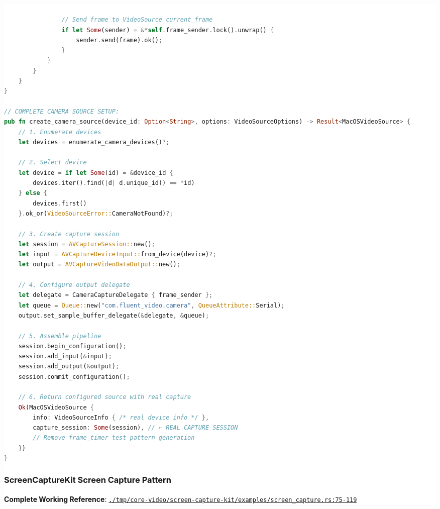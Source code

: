 ```rust
                
                // Send frame to VideoSource current_frame
                if let Some(sender) = &*self.frame_sender.lock().unwrap() {
                    sender.send(frame).ok();
                }
            }
        }
    }
}

// COMPLETE CAMERA SOURCE SETUP:
pub fn create_camera_source(device_id: Option<String>, options: VideoSourceOptions) -> Result<MacOSVideoSource> {
    // 1. Enumerate devices
    let devices = enumerate_camera_devices()?;
    
    // 2. Select device
    let device = if let Some(id) = &device_id {
        devices.iter().find(|d| d.unique_id() == *id)
    } else {
        devices.first()
    }.ok_or(VideoSourceError::CameraNotFound)?;
    
    // 3. Create capture session
    let session = AVCaptureSession::new();
    let input = AVCaptureDeviceInput::from_device(device)?;
    let output = AVCaptureVideoDataOutput::new();
    
    // 4. Configure output delegate
    let delegate = CameraCaptureDelegate { frame_sender };
    let queue = Queue::new("com.fluent_video.camera", QueueAttribute::Serial);
    output.set_sample_buffer_delegate(&delegate, &queue);
    
    // 5. Assemble pipeline
    session.begin_configuration();
    session.add_input(&input);
    session.add_output(&output);
    session.commit_configuration();
    
    // 6. Return configured source with real capture
    Ok(MacOSVideoSource {
        info: VideoSourceInfo { /* real device info */ },
        capture_session: Some(session), // ← REAL CAPTURE SESSION
        // Remove frame_timer test pattern generation
    })
}
```

### ScreenCaptureKit Screen Capture Pattern

**Complete Working Reference**: [`./tmp/core-video/screen-capture-kit/examples/screen_capture.rs:75-119`](../../tmp/core-video/screen-capture-kit/examples/screen_capture.rs#L75)
